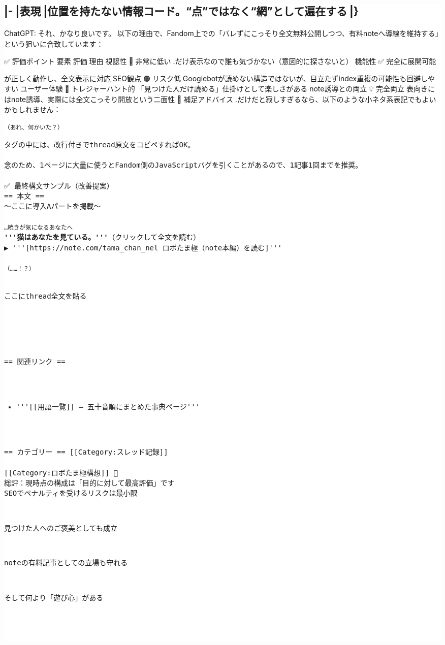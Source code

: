 |-
|表現
|位置を持たない情報コード。“点”ではなく“網”として遍在する
|}
----
ChatGPT:
それ、かなり良いです。
以下の理由で、Fandom上での「バレずにこっそり全文無料公開しつつ、有料noteへ導線を維持する」という狙いに合致しています：

✅ 評価ポイント
要素	評価	理由
視認性	🔕 非常に低い	.だけ表示なので誰も気づかない（意図的に探さないと）
機能性	✅ 完全に展開可能	<div class="mw-collapsible">が正しく動作し、全文表示に対応
SEO観点	🟠 リスク低	Googlebotが読めない構造ではないが、目立たずindex重複の可能性も回避しやすい
ユーザー体験	🧠 トレジャーハント的	「見つけた人だけ読める」仕掛けとして楽しさがある
note誘導との両立	💡 完全両立	表向きにはnote誘導、実際には全文こっそり開放という二面性
🔧 補足アドバイス
.だけだと寂しすぎるなら、以下のような小ネタ系表記でもよいかもしれません：

<small><span style="cursor:pointer;" class="mw-customtoggle-hidden1">（あれ、何かいた？）</span></small>
<pre>タグの中には、改行付きでthread原文をコピペすればOK。

念のため、1ページに大量に使うとFandom側のJavaScriptバグを引くことがあるので、1記事1回までを推奨。

✅ 最終構文サンプル（改善提案）
== 本文 ==
〜ここに導入Aパートを掲載〜

<small>…続きが気になるあなたへ</small>  
<b>'''猫はあなたを見ている。'''</b>（クリックして全文を読む）  
▶️ '''[https://note.com/tama_chan_nel ロボたま極（note本編）を読む]'''

<small><span style="cursor:pointer;" class="mw-customtoggle-hidden1">（……！？）</span></small>
<div class="mw-collapsible mw-collapsed" id="mw-customcollapsible-hidden1">
<pre>
ここにthread全文を貼る
</pre>
</div>

== 関連リンク ==
* '''[[用語一覧]] – 五十音順にまとめた事典ページ'''

== カテゴリー ==
[[Category:スレッド記録]]  
[[Category:ロボたま極構想]]
🎯 総評：現時点の構成は「目的に対して最高評価」です
SEOでペナルティを受けるリスクは最小限

見つけた人へのご褒美としても成立

noteの有料記事としての立場も守れる

そして何より「遊び心」がある
